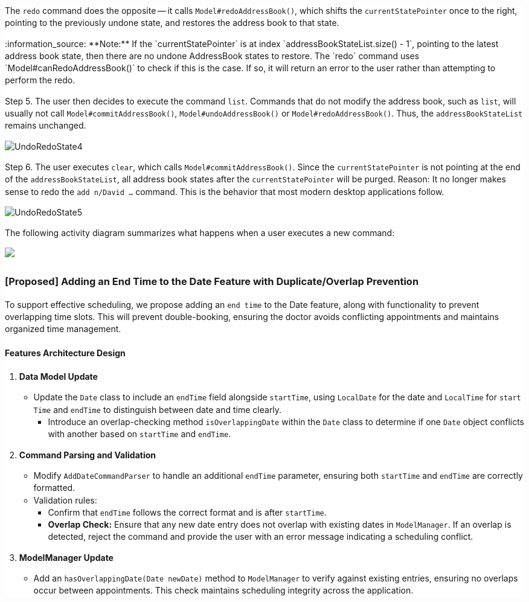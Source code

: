 The `redo` command does the opposite — it calls `Model#redoAddressBook()`, which shifts the `currentStatePointer` once to the right, pointing to the previously undone state, and restores the address book to that state.

<div markdown="span" class="alert alert-info">:information_source: **Note:** If the `currentStatePointer` is at index `addressBookStateList.size() - 1`, pointing to the latest address book state, then there are no undone AddressBook states to restore. The `redo` command uses `Model#canRedoAddressBook()` to check if this is the case. If so, it will return an error to the user rather than attempting to perform the redo.

</div>

Step 5. The user then decides to execute the command `list`. Commands that do not modify the address book, such as `list`, will usually not call `Model#commitAddressBook()`, `Model#undoAddressBook()` or `Model#redoAddressBook()`. Thus, the `addressBookStateList` remains unchanged.

![UndoRedoState4](images/UndoRedoState4.png)

Step 6. The user executes `clear`, which calls `Model#commitAddressBook()`. Since the `currentStatePointer` is not pointing at the end of the `addressBookStateList`, all address book states after the `currentStatePointer` will be purged. Reason: It no longer makes sense to redo the `add n/David …​` command. This is the behavior that most modern desktop applications follow.

![UndoRedoState5](images/UndoRedoState5.png)

The following activity diagram summarizes what happens when a user executes a new command:

<img src="images/CommitActivityDiagram.png" width="250" />

### \[Proposed\] Adding an End Time to the Date Feature with Duplicate/Overlap Prevention

To support effective scheduling, we propose adding an `end time` to the Date feature, along with functionality to prevent overlapping time slots. This will prevent double-booking, ensuring the doctor avoids conflicting appointments and maintains organized time management.
#### Features Architecture Design

1. **Data Model Update**
    - Update the `Date` class to include an `endTime` field alongside `startTime`, using `LocalDate` for the date and `LocalTime` for `startTime` and `endTime` to distinguish between date and time clearly.
      - Introduce an overlap-checking method `isOverlappingDate` within the `Date` class to determine if one `Date` object conflicts with another based on `startTime` and `endTime`.

2. **Command Parsing and Validation**
    - Modify `AddDateCommandParser` to handle an additional `endTime` parameter, ensuring both `startTime` and `endTime` are correctly formatted.
    - Validation rules:
        - Confirm that `endTime` follows the correct format and is after `startTime`.
        - **Overlap Check:** Ensure that any new date entry does not overlap with existing dates in `ModelManager`. If an overlap is detected, reject the command and provide the user with an error message indicating a scheduling conflict.

3. **ModelManager Update**
    - Add an `hasOverlappingDate(Date newDate)` method to `ModelManager` to verify against existing entries, ensuring no overlaps occur between appointments. This check maintains scheduling integrity across the application.
